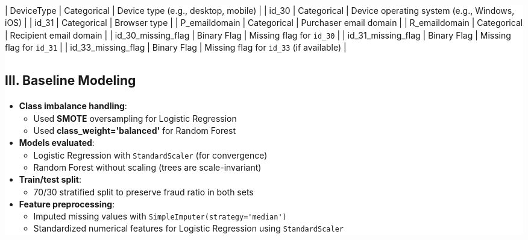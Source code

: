 | DeviceType               | Categorical         | Device type (e.g., desktop, mobile)                 |
| id_30                    | Categorical         | Device operating system (e.g., Windows, iOS)        |
| id_31                    | Categorical         | Browser type                                       |
| P_emaildomain            | Categorical         | Purchaser email domain                             |
| R_emaildomain            | Categorical         | Recipient email domain                             |
| id_30_missing_flag       | Binary Flag         | Missing flag for `id_30`                            |
| id_31_missing_flag       | Binary Flag         | Missing flag for `id_31`                            |
| id_33_missing_flag       | Binary Flag         | Missing flag for `id_33` (if available)             |


## III. Baseline Modeling

- **Class imbalance handling**:
  - Used **SMOTE** oversampling for Logistic Regression
  - Used **class_weight='balanced'** for Random Forest
- **Models evaluated**:
  - Logistic Regression with `StandardScaler` (for convergence)
  - Random Forest without scaling (trees are scale-invariant)
- **Train/test split**:
  - 70/30 stratified split to preserve fraud ratio in both sets
- **Feature preprocessing**:
  - Imputed missing values with `SimpleImputer(strategy='median')`
  - Standardized numerical features for Logistic Regression using `StandardScaler`
    
<p align="center">